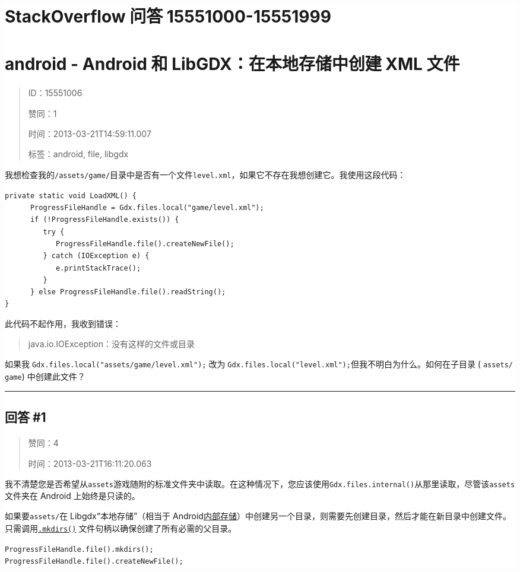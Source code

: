 # StackOverflow 问答 15551000-15551999

# android - Android 和 LibGDX：在本地存储中创建 XML 文件

> ID：15551006
> 
> 赞同：1
> 
> 时间：2013-03-21T14:59:11.007
> 
> 标签：android, file, libgdx

我想检查我的`/assets/game/`目录中是否有一个文件`level.xml`，如果它不存在我想创建它。我使用这段代码：

```
private static void LoadXML() {
      ProgressFileHandle = Gdx.files.local("game/level.xml");
      if (!ProgressFileHandle.exists()) {
         try {
            ProgressFileHandle.file().createNewFile();
         } catch (IOException e) {
            e.printStackTrace();
         }
      } else ProgressFileHandle.file().readString();
} 
```

此代码不起作用，我收到错误：

> java.io.IOException：没有这样的文件或目录

如果我 `Gdx.files.local("assets/game/level.xml");` 改为 `Gdx.files.local("level.xml");`但我不明白为什么。如何在子目录 ( `assets/game`) 中创建此文件？

* * *

## 回答 #1

> 赞同：4
> 
> 时间：2013-03-21T16:11:20.063

我不清楚您是否希望从`assets`游戏随附的标准文件夹中读取。在这种情况下，您应该使用`Gdx.files.internal()`从那里读取，尽管该`assets`文件夹在 Android 上始终是只读的。

如果要`assets/`在 Libgdx“本地存储”（相当于 Android[内部存储](http://developer.android.com/guide/topics/data/data-storage.html#filesInternal)）中创建另一个目录，则需要先创建目录，然后才能在新目录中创建文件。只需调用[`.mkdirs()`](http://docs.oracle.com/javase/1.4.2/docs/api/java/io/File.html#mkdirs%28%29) 文件句柄以确保创建了所有必需的父目录。

```
ProgressFileHandle.file().mkdirs();
ProgressFileHandle.file().createNewFile(); 
```
